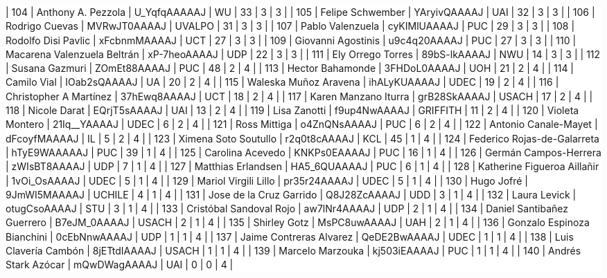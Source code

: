 |   104   | Anthony A. Pezzola          | U\_YqfqAAAAAJ  | WU          |   33  |    3   |    3   |
|   105   | Felipe Schwember            | YAryivQAAAAJ   | UAI         |   32  |    3   |    3   |
|   106   | Rodrigo Cuevas              | MVRwJT0AAAAJ   | UVALPO      |   31  |    3   |    3   |
|   107   | Pablo Valenzuela            | cyKIMlUAAAAJ   | PUC         |   29  |    3   |    3   |
|   108   | Rodolfo Disi Pavlic         | xFcbnmMAAAAJ   | UCT         |   27  |    3   |    3   |
|   109   | Giovanni Agostinis          | u9c4q20AAAAJ   | PUC         |   27  |    3   |    3   |
|   110   | Macarena Valenzuela Beltrán | xP-7heoAAAAJ   | UDP         |   22  |    3   |    3   |
|   111   | Ely Orrego Torres           | 89bS-lkAAAAJ   | NWU         |   14  |    3   |    3   |
|   112   | Susana Gazmuri              | ZOmEt88AAAAJ   | PUC         |   48  |    2   |    4   |
|   113   | Hector Bahamonde            | 3FHDoL0AAAAJ   | UOH         |   21  |    2   |    4   |
|   114   | Camilo Vial                 | IOab2sQAAAAJ   | UA          |   20  |    2   |    4   |
|   115   | Waleska Muñoz Aravena       | ihALyKUAAAAJ   | UDEC        |   19  |    2   |    4   |
|   116   | Christopher A Martínez      | 37hEwq8AAAAJ   | UCT         |   18  |    2   |    4   |
|   117   | Karen Manzano Iturra        | grB28SkAAAAJ   | USACH       |   17  |    2   |    4   |
|   118   | Nicole Darat                | EQrjT5sAAAAJ   | UAI         |   13  |    2   |    4   |
|   119   | Lisa Zanotti                | f9up4NwAAAAJ   | GRIFFITH    |   11  |    2   |    4   |
|   120   | Violeta Montero             | 21Iq\_\_YAAAAJ | UDEC        |   6   |    2   |    4   |
|   121   | Ross Mittiga                | o4ZnQNsAAAAJ   | PUC         |   6   |    2   |    4   |
|   122   | Antonio Canale-Mayet        | dFcoyfMAAAAJ   | IL          |   5   |    2   |    4   |
|   123   | Ximena Soto Soutullo        | r2q0t8cAAAAJ   | KCL         |   45  |    1   |    4   |
|   124   | Federico Rojas-de-Galarreta | hTyE9WAAAAAJ   | PUC         |   39  |    1   |    4   |
|   125   | Carolina Acevedo            | KNKPs0EAAAAJ   | PUC         |   16  |    1   |    4   |
|   126   | Germán Campos-Herrera       | zWIsBT8AAAAJ   | UDP         |   7   |    1   |    4   |
|   127   | Matthias Erlandsen          | HA5\_6QUAAAAJ  | PUC         |   6   |    1   |    4   |
|   128   | Katherine Figueroa Aillañir | 1vOi\_OsAAAAJ  | UDEC        |   5   |    1   |    4   |
|   129   | Mariol Virgili Lillo        | pr35r24AAAAJ   | UDEC        |   5   |    1   |    4   |
|   130   | Hugo Jofré                  | 9JmWI5MAAAAJ   | UCHILE      |   4   |    1   |    4   |
|   131   | Jose de la Cruz Garrido     | Q8J28ZcAAAAJ   | UDD         |   3   |    1   |    4   |
|   132   | Laura Levick                | otugCsoAAAAJ   | STU         |   3   |    1   |    4   |
|   133   | Cristóbal Sandoval Rojo     | aw7lNr4AAAAJ   | UDP         |   2   |    1   |    4   |
|   134   | Daniel Santibañez Guerrero  | B7eJM\_0AAAAJ  | USACH       |   2   |    1   |    4   |
|   135   | Shirley Gotz                | MsPC8uwAAAAJ   | UAH         |   2   |    1   |    4   |
|   136   | Gonzalo Espinoza Bianchini  | 0cEbNnwAAAAJ   | UDP         |   1   |    1   |    4   |
|   137   | Jaime Contreras Alvarez     | QeDE2BwAAAAJ   | UDEC        |   1   |    1   |    4   |
|   138   | Luis Clavería Cambón        | 8jETtdIAAAAJ   | USACH       |   1   |    1   |    4   |
|   139   | Marcelo Marzouka            | kj503iEAAAAJ   | PUC         |   1   |    1   |    4   |
|   140   | Andrés Stark Azócar         | mQwDWagAAAAJ   | UAI         |   0   |    0   |    4   |